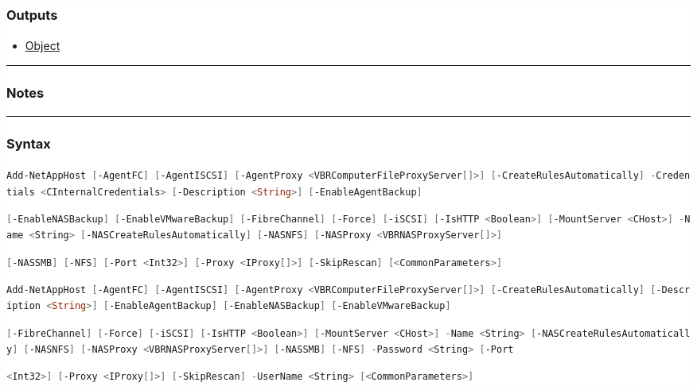 
### Outputs
* [Object](https://learn.microsoft.com/en-us/dotnet/api/System.Object)

---

### Notes

---

### Syntax
```PowerShell
Add-NetAppHost [-AgentFC] [-AgentISCSI] [-AgentProxy <VBRComputerFileProxyServer[]>] [-CreateRulesAutomatically] -Credentials <CInternalCredentials> [-Description <String>] [-EnableAgentBackup] 
```
```PowerShell
[-EnableNASBackup] [-EnableVMwareBackup] [-FibreChannel] [-Force] [-iSCSI] [-IsHTTP <Boolean>] [-MountServer <CHost>] -Name <String> [-NASCreateRulesAutomatically] [-NASNFS] [-NASProxy <VBRNASProxyServer[]>] 
```
```PowerShell
[-NASSMB] [-NFS] [-Port <Int32>] [-Proxy <IProxy[]>] [-SkipRescan] [<CommonParameters>]
```
```PowerShell
Add-NetAppHost [-AgentFC] [-AgentISCSI] [-AgentProxy <VBRComputerFileProxyServer[]>] [-CreateRulesAutomatically] [-Description <String>] [-EnableAgentBackup] [-EnableNASBackup] [-EnableVMwareBackup] 
```
```PowerShell
[-FibreChannel] [-Force] [-iSCSI] [-IsHTTP <Boolean>] [-MountServer <CHost>] -Name <String> [-NASCreateRulesAutomatically] [-NASNFS] [-NASProxy <VBRNASProxyServer[]>] [-NASSMB] [-NFS] -Password <String> [-Port 
```
```PowerShell
<Int32>] [-Proxy <IProxy[]>] [-SkipRescan] -UserName <String> [<CommonParameters>]
```
